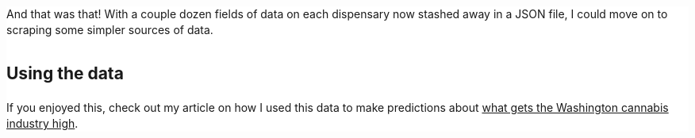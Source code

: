 And that was that! With a couple dozen fields of data on each dispensary now stashed away in a JSON file, I could move on to scraping some simpler sources of data. 

## Using the data

If you enjoyed this, check out my article on how I used this data to make predictions about [what gets the Washington cannabis industry high](http://scottbutters.com/articles/2019/04/20/mary-jane-model/).

